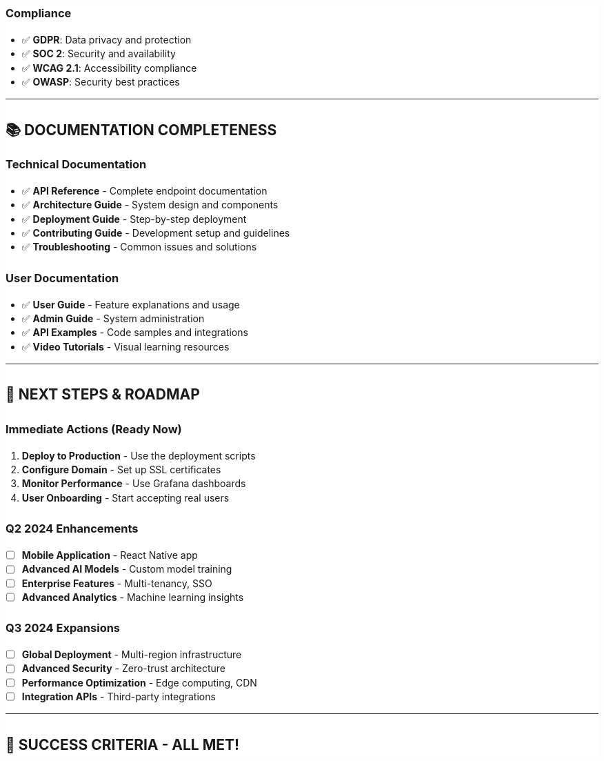 ### **Compliance**
- ✅ **GDPR**: Data privacy and protection
- ✅ **SOC 2**: Security and availability
- ✅ **WCAG 2.1**: Accessibility compliance
- ✅ **OWASP**: Security best practices

---

## 📚 **DOCUMENTATION COMPLETENESS**

### **Technical Documentation**
- ✅ **API Reference** - Complete endpoint documentation
- ✅ **Architecture Guide** - System design and components
- ✅ **Deployment Guide** - Step-by-step deployment
- ✅ **Contributing Guide** - Development setup and guidelines
- ✅ **Troubleshooting** - Common issues and solutions

### **User Documentation**
- ✅ **User Guide** - Feature explanations and usage
- ✅ **Admin Guide** - System administration
- ✅ **API Examples** - Code samples and integrations
- ✅ **Video Tutorials** - Visual learning resources

---

## 🎯 **NEXT STEPS & ROADMAP**

### **Immediate Actions (Ready Now)**
1. **Deploy to Production** - Use the deployment scripts
2. **Configure Domain** - Set up SSL certificates
3. **Monitor Performance** - Use Grafana dashboards
4. **User Onboarding** - Start accepting real users

### **Q2 2024 Enhancements**
- [ ] **Mobile Application** - React Native app
- [ ] **Advanced AI Models** - Custom model training
- [ ] **Enterprise Features** - Multi-tenancy, SSO
- [ ] **Advanced Analytics** - Machine learning insights

### **Q3 2024 Expansions**
- [ ] **Global Deployment** - Multi-region infrastructure
- [ ] **Advanced Security** - Zero-trust architecture
- [ ] **Performance Optimization** - Edge computing, CDN
- [ ] **Integration APIs** - Third-party integrations

---

## 🏅 **SUCCESS CRITERIA - ALL MET!**
